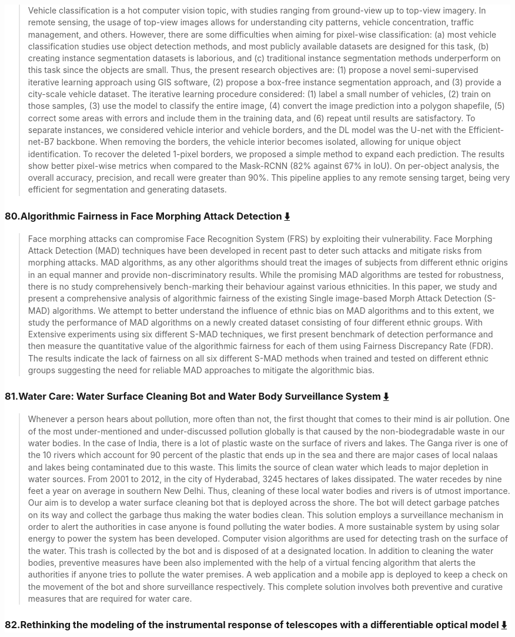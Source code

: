 >  Vehicle classification is a hot computer vision topic, with studies ranging from ground-view up to top-view imagery. In remote sensing, the usage of top-view images allows for understanding city patterns, vehicle concentration, traffic management, and others. However, there are some difficulties when aiming for pixel-wise classification: (a) most vehicle classification studies use object detection methods, and most publicly available datasets are designed for this task, (b) creating instance segmentation datasets is laborious, and (c) traditional instance segmentation methods underperform on this task since the objects are small. Thus, the present research objectives are: (1) propose a novel semi-supervised iterative learning approach using GIS software, (2) propose a box-free instance segmentation approach, and (3) provide a city-scale vehicle dataset. The iterative learning procedure considered: (1) label a small number of vehicles, (2) train on those samples, (3) use the model to classify the entire image, (4) convert the image prediction into a polygon shapefile, (5) correct some areas with errors and include them in the training data, and (6) repeat until results are satisfactory. To separate instances, we considered vehicle interior and vehicle borders, and the DL model was the U-net with the Efficient-net-B7 backbone. When removing the borders, the vehicle interior becomes isolated, allowing for unique object identification. To recover the deleted 1-pixel borders, we proposed a simple method to expand each prediction. The results show better pixel-wise metrics when compared to the Mask-RCNN (82% against 67% in IoU). On per-object analysis, the overall accuracy, precision, and recall were greater than 90%. This pipeline applies to any remote sensing target, being very efficient for segmentation and generating datasets.      
### 80.Algorithmic Fairness in Face Morphing Attack Detection  [ :arrow_down: ](https://arxiv.org/pdf/2111.12115.pdf)
>  Face morphing attacks can compromise Face Recognition System (FRS) by exploiting their vulnerability. Face Morphing Attack Detection (MAD) techniques have been developed in recent past to deter such attacks and mitigate risks from morphing attacks. MAD algorithms, as any other algorithms should treat the images of subjects from different ethnic origins in an equal manner and provide non-discriminatory results. While the promising MAD algorithms are tested for robustness, there is no study comprehensively bench-marking their behaviour against various ethnicities. In this paper, we study and present a comprehensive analysis of algorithmic fairness of the existing Single image-based Morph Attack Detection (S-MAD) algorithms. We attempt to better understand the influence of ethnic bias on MAD algorithms and to this extent, we study the performance of MAD algorithms on a newly created dataset consisting of four different ethnic groups. With Extensive experiments using six different S-MAD techniques, we first present benchmark of detection performance and then measure the quantitative value of the algorithmic fairness for each of them using Fairness Discrepancy Rate (FDR). The results indicate the lack of fairness on all six different S-MAD methods when trained and tested on different ethnic groups suggesting the need for reliable MAD approaches to mitigate the algorithmic bias.      
### 81.Water Care: Water Surface Cleaning Bot and Water Body Surveillance System  [ :arrow_down: ](https://arxiv.org/pdf/2111.12579.pdf)
>  Whenever a person hears about pollution, more often than not, the first thought that comes to their mind is air pollution. One of the most under-mentioned and under-discussed pollution globally is that caused by the non-biodegradable waste in our water bodies. In the case of India, there is a lot of plastic waste on the surface of rivers and lakes. The Ganga river is one of the 10 rivers which account for 90 percent of the plastic that ends up in the sea and there are major cases of local nalaas and lakes being contaminated due to this waste. This limits the source of clean water which leads to major depletion in water sources. From 2001 to 2012, in the city of Hyderabad, 3245 hectares of lakes dissipated. The water recedes by nine feet a year on average in southern New Delhi. Thus, cleaning of these local water bodies and rivers is of utmost importance. Our aim is to develop a water surface cleaning bot that is deployed across the shore. The bot will detect garbage patches on its way and collect the garbage thus making the water bodies clean. This solution employs a surveillance mechanism in order to alert the authorities in case anyone is found polluting the water bodies. A more sustainable system by using solar energy to power the system has been developed. Computer vision algorithms are used for detecting trash on the surface of the water. This trash is collected by the bot and is disposed of at a designated location. In addition to cleaning the water bodies, preventive measures have been also implemented with the help of a virtual fencing algorithm that alerts the authorities if anyone tries to pollute the water premises. A web application and a mobile app is deployed to keep a check on the movement of the bot and shore surveillance respectively. This complete solution involves both preventive and curative measures that are required for water care.      
### 82.Rethinking the modeling of the instrumental response of telescopes with a differentiable optical model  [ :arrow_down: ](https://arxiv.org/pdf/2111.12541.pdf)